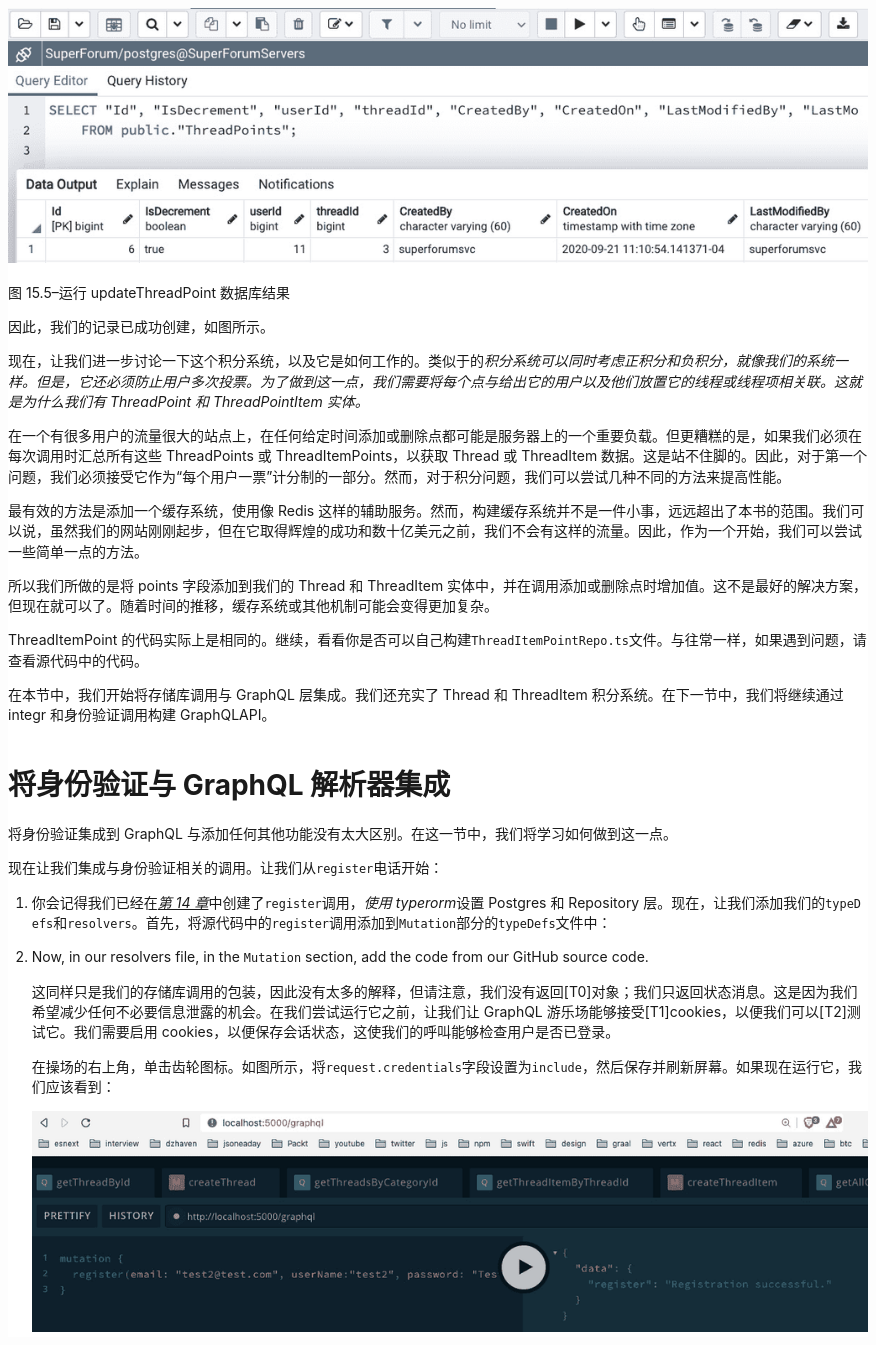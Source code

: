 ![Figure 15.5 – Run the updateThreadPoint database result ](img/Figure_15.05_B15508.jpg)

图 15.5–运行 updateThreadPoint 数据库结果

因此，我们的记录已成功创建，如图所示。

现在，让我们进一步讨论一下这个积分系统，以及它是如何工作的。类似于的*积分系统可以同时考虑正积分和负积分，就像我们的系统一样。但是，它还必须防止用户多次投票。为了做到这一点，我们需要将每个点与给出它的用户以及他们放置它的线程或线程项相关联。这就是为什么我们有 ThreadPoint 和 ThreadPointItem 实体。*

在一个有很多用户的流量很大的站点上，在任何给定时间添加或删除点都可能是服务器上的一个重要负载。但更糟糕的是，如果我们必须在每次调用时汇总所有这些 ThreadPoints 或 ThreadItemPoints，以获取 Thread 或 ThreadItem 数据。这是站不住脚的。因此，对于第一个问题，我们必须接受它作为“每个用户一票”计分制的一部分。然而，对于积分问题，我们可以尝试几种不同的方法来提高性能。

最有效的方法是添加一个缓存系统，使用像 Redis 这样的辅助服务。然而，构建缓存系统并不是一件小事，远远超出了本书的范围。我们可以说，虽然我们的网站刚刚起步，但在它取得辉煌的成功和数十亿美元之前，我们不会有这样的流量。因此，作为一个开始，我们可以尝试一些简单一点的方法。

所以我们所做的是将 points 字段添加到我们的 Thread 和 ThreadItem 实体中，并在调用添加或删除点时增加值。这不是最好的解决方案，但现在就可以了。随着时间的推移，缓存系统或其他机制可能会变得更加复杂。

ThreadItemPoint 的代码实际上是相同的。继续，看看你是否可以自己构建`ThreadItemPointRepo.ts`文件。与往常一样，如果遇到问题，请查看源代码中的代码。

在本节中，我们开始将存储库调用与 GraphQL 层集成。我们还充实了 Thread 和 ThreadItem 积分系统。在下一节中，我们将继续通过 integr 和身份验证调用构建 GraphQLAPI。

# 将身份验证与 GraphQL 解析器集成

将身份验证集成到 GraphQL 与添加任何其他功能没有太大区别。在这一节中，我们将学习如何做到这一点。

现在让我们集成与身份验证相关的调用。让我们从`register`电话开始：

1.  你会记得我们已经在[*第 14 章*](14.html#_idTextAnchor216)中创建了`register`调用，*使用 typerorm*设置 Postgres 和 Repository 层。现在，让我们添加我们的`typeDefs`和`resolvers`。首先，将源代码中的`register`调用添加到`Mutation`部分的`typeDefs`文件中：
2.  Now, in our resolvers file, in the `Mutation` section, add the code from our GitHub source code.

    这同样只是我们的存储库调用的包装，因此没有太多的解释，但请注意，我们没有返回[T0]对象；我们只返回状态消息。这是因为我们希望减少任何不必要信息泄露的机会。在我们尝试运行它之前，让我们让 GraphQL 游乐场能够接受[T1]cookies，以便我们可以[T2]测试它。我们需要启用 cookies，以便保存会话状态，这使我们的呼叫能够检查用户是否已登录。

    在操场的右上角，单击齿轮图标。如图所示，将`request.credentials`字段设置为`include`，然后保存并刷新屏幕。如果现在运行它，我们应该看到：

    ![Figure 15.6 – Register ](img/Figure_15.06_B15508.jpg)
